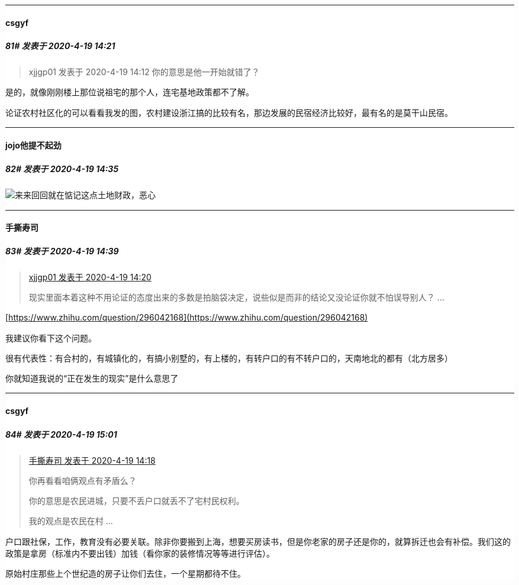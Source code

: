 
-----

####  csgyf  
##### 81#       发表于 2020-4-19 14:21


<blockquote>xjjgp01 发表于 2020-4-19 14:12
你的意思是他一开始就错了？</blockquote>
是的，就像刚刚楼上那位说祖宅的那个人，连宅基地政策都不了解。

论证农村社区化的可以看看我发的图，农村建设浙江搞的比较有名，那边发展的民宿经济比较好，最有名的是莫干山民宿。


-----

####  jojo他提不起劲  
##### 82#       发表于 2020-4-19 14:35


<img src="https://static.saraba1st.com/image/smiley/face2017/067.png" referrerpolicy="no-referrer">来来回回就在惦记这点土地财政，恶心


-----

####  手撕寿司  
##### 83#       发表于 2020-4-19 14:39


<blockquote><a href="httphttps://bbs.saraba1st.com/2b/forum.php?mod=redirect&amp;goto=findpost&amp;pid=47133191&amp;ptid=1924853" target="_blank">xjjgp01 发表于 2020-4-19 14:20</a>

现实里面本着这种不用论证的态度出来的多数是拍脑袋决定，说些似是而非的结论又没论证你就不怕误导别人？ ...</blockquote>
[https://www.zhihu.com/question/296042168](https://www.zhihu.com/question/296042168)

我建议你看下这个问题。

很有代表性：有合村的，有城镇化的，有搞小别墅的，有上楼的，有转户口的有不转户口的，天南地北的都有（北方居多）

你就知道我说的“正在发生的现实”是什么意思了


-----

####  csgyf  
##### 84#       发表于 2020-4-19 15:01


<blockquote><a href="httphttps://bbs.saraba1st.com/2b/forum.php?mod=redirect&amp;goto=findpost&amp;pid=47133171&amp;ptid=1924853" target="_blank">手撕寿司 发表于 2020-4-19 14:18</a>

你再看看咱俩观点有矛盾么？

你的意思是农民进城，只要不丢户口就丢不了宅村民权利。

我的观点是农民在村 ...</blockquote>
户口跟社保，工作，教育没有必要关联。除非你要搬到上海，想要买房读书，但是你老家的房子还是你的，就算拆迁也会有补偿。我们这的政策是拿房（标准内不要出钱）加钱（看你家的装修情况等等进行评估）。

原始村庄那些上个世纪造的房子让你们去住，一个星期都待不住。
